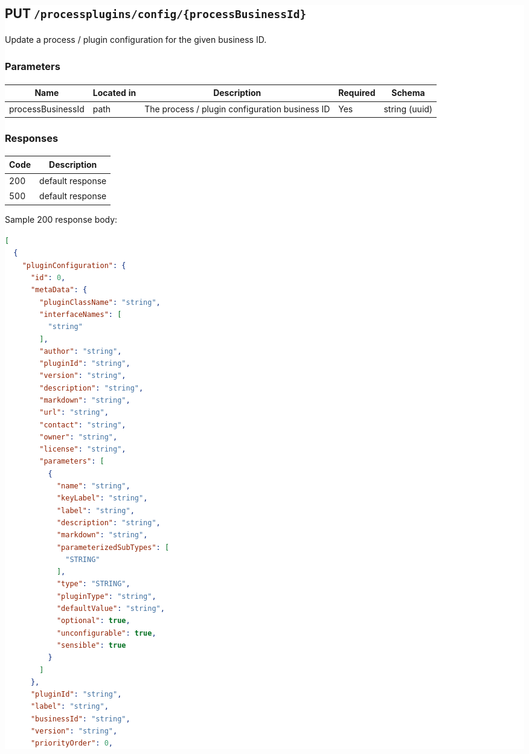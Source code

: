 ## PUT `/processplugins/config/{processBusinessId}`

Update a process / plugin configuration for the given business ID.

### Parameters

| Name              | Located in | Description                                    | Required | Schema        |
|-------------------|------------|------------------------------------------------|----------|---------------|
| processBusinessId | path       | The process / plugin configuration business ID | Yes      | string (uuid) |

### Responses

| Code | Description      |
|------|------------------|
| 200  | default response |
| 500  | default response |

Sample 200 response body:

```json
[
  {
    "pluginConfiguration": {
      "id": 0,
      "metaData": {
        "pluginClassName": "string",
        "interfaceNames": [
          "string"
        ],
        "author": "string",
        "pluginId": "string",
        "version": "string",
        "description": "string",
        "markdown": "string",
        "url": "string",
        "contact": "string",
        "owner": "string",
        "license": "string",
        "parameters": [
          {
            "name": "string",
            "keyLabel": "string",
            "label": "string",
            "description": "string",
            "markdown": "string",
            "parameterizedSubTypes": [
              "STRING"
            ],
            "type": "STRING",
            "pluginType": "string",
            "defaultValue": "string",
            "optional": true,
            "unconfigurable": true,
            "sensible": true
          }
        ]
      },
      "pluginId": "string",
      "label": "string",
      "businessId": "string",
      "version": "string",
      "priorityOrder": 0,
```